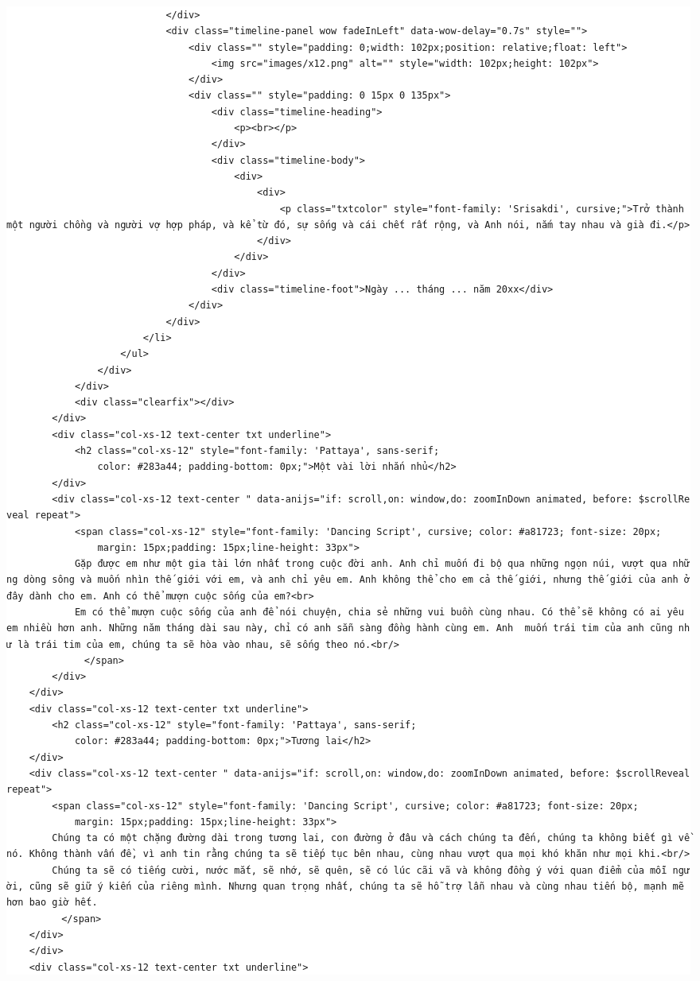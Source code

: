                                 </div>
                                <div class="timeline-panel wow fadeInLeft" data-wow-delay="0.7s" style="">
                                    <div class="" style="padding: 0;width: 102px;position: relative;float: left">
                                        <img src="images/x12.png" alt="" style="width: 102px;height: 102px">
                                    </div>
                                    <div class="" style="padding: 0 15px 0 135px">
                                        <div class="timeline-heading">
                                            <p><br></p>
                                        </div>
                                        <div class="timeline-body">
                                            <div>
                                                <div>
                                                    <p class="txtcolor" style="font-family: 'Srisakdi', cursive;">Trở thành một người chồng và người vợ hợp pháp, và kể từ đó, sự sống và cái chết rất rộng, và Anh nói, nắm tay nhau và già đi.</p>
                                                </div>
                                            </div>
                                        </div>
                                        <div class="timeline-foot">Ngày ... tháng ... năm 20xx</div>
                                    </div>
                                </div>
                            </li>
                        </ul>
                    </div>
                </div>
                <div class="clearfix"></div>
            </div>
            <div class="col-xs-12 text-center txt underline">
                <h2 class="col-xs-12" style="font-family: 'Pattaya', sans-serif;
                    color: #283a44; padding-bottom: 0px;">Một vài lời nhắn nhủ</h2>
            </div>
            <div class="col-xs-12 text-center " data-anijs="if: scroll,on: window,do: zoomInDown animated, before: $scrollReveal repeat">
                <span class="col-xs-12" style="font-family: 'Dancing Script', cursive; color: #a81723; font-size: 20px;
                    margin: 15px;padding: 15px;line-height: 33px">
                Gặp được em như một gia tài lớn nhất trong cuộc đời anh. Anh chỉ muốn đi bộ qua những ngọn núi, vượt qua những dòng sông và muốn nhìn thế giới với em, và anh chỉ yêu em. Anh không thể cho em cả thế giới, nhưng thế giới của anh ở đây dành cho em. Anh có thể mượn cuộc sống của em?<br>
                Em có thể mượn cuộc sống của anh để nói chuyện, chia sẻ những vui buồn cùng nhau. Có thể sẽ không có ai yêu em nhiều hơn anh. Những năm tháng dài sau này, chỉ có anh sẵn sàng đồng hành cùng em. Anh  muốn trái tim của anh cũng như là trái tim của em, chúng ta sẽ hòa vào nhau, sẽ sống theo nó.<br/>
                　</span>
            </div>
        </div>
        <div class="col-xs-12 text-center txt underline">
            <h2 class="col-xs-12" style="font-family: 'Pattaya', sans-serif;
                color: #283a44; padding-bottom: 0px;">Tương lai</h2>
        </div>
        <div class="col-xs-12 text-center " data-anijs="if: scroll,on: window,do: zoomInDown animated, before: $scrollReveal repeat">
            <span class="col-xs-12" style="font-family: 'Dancing Script', cursive; color: #a81723; font-size: 20px;
                margin: 15px;padding: 15px;line-height: 33px">
            Chúng ta có một chặng đường dài trong tương lai, con đường ở đâu và cách chúng ta đến, chúng ta không biết gì về nó. Không thành vấn đề, vì anh tin rằng chúng ta sẽ tiếp tục bên nhau, cùng nhau vượt qua mọi khó khăn như mọi khi.<br/>
            Chúng ta sẽ có tiếng cười, nước mắt, sẽ nhớ, sẽ quên, sẽ có lúc cãi vã và không đồng ý với quan điểm của mỗi người, cũng sẽ giữ ý kiến ​​của riêng mình. Nhưng quan trọng nhất, chúng ta sẽ hỗ trợ lẫn nhau và cùng nhau tiến bộ, mạnh mẽ hơn bao giờ hết.
            　</span>
        </div>
        </div>
        <div class="col-xs-12 text-center txt underline">